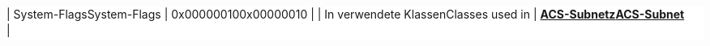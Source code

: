 | <span data-ttu-id="64c87-265">System-Flags</span><span class="sxs-lookup"><span data-stu-id="64c87-265">System-Flags</span></span>           | <span data-ttu-id="64c87-266">0x00000010</span><span class="sxs-lookup"><span data-stu-id="64c87-266">0x00000010</span></span>                                   |
| <span data-ttu-id="64c87-267">In verwendete Klassen</span><span class="sxs-lookup"><span data-stu-id="64c87-267">Classes used in</span></span>        | [<span data-ttu-id="64c87-268">**ACS-Subnetz**</span><span class="sxs-lookup"><span data-stu-id="64c87-268">**ACS-Subnet**</span></span>](c-acssubnet.md)<br/> |



 

 





